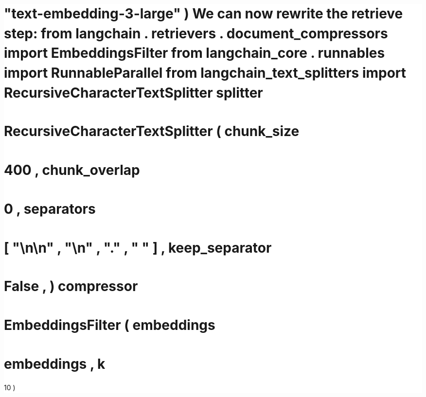 "text-embedding-3-large"
)
We can now rewrite the
retrieve
step:
from
langchain
.
retrievers
.
document_compressors
import
EmbeddingsFilter
from
langchain_core
.
runnables
import
RunnableParallel
from
langchain_text_splitters
import
RecursiveCharacterTextSplitter
splitter
=
RecursiveCharacterTextSplitter
(
chunk_size
=
400
,
chunk_overlap
=
0
,
separators
=
[
"\n\n"
,
"\n"
,
"."
,
" "
]
,
keep_separator
=
False
,
)
compressor
=
EmbeddingsFilter
(
embeddings
=
embeddings
,
k
=
10
)